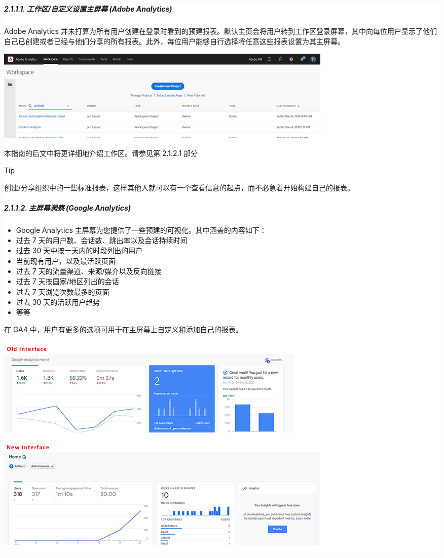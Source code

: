 ##### 2.1.1.1. 工作区/自定义设置主屏幕 (Adobe Analytics)

Adobe Analytics 并未打算为所有用户创建在登录时看到的预建报表。默认主页会将用户转到工作区登录屏幕，其中向每位用户显示了他们自己已创建或者已经与他们分享的所有报表。此外，每位用户能够自行选择将任意这些报表设置为其主屏幕。

![image1](assets/ga-to-aa_1.png)

本指南的后文中将更详细地介绍工作区。请参见第 2.1.2.1 部分

>[!TIP]
>
>创建/分享组织中的一些标准报表，这样其他人就可以有一个查看信息的起点，而不必急着开始构建自己的报表。



##### 2.1.1.2. 主屏幕洞察 (Google Analytics)

* Google Analytics 主屏幕为您提供了一些预建的可视化。其中涵盖的内容如下：
* 过去 7 天的用户数、会话数、跳出率以及会话持续时间
* 过去 30 天中按一天内的时段列出的用户
* 当前现有用户，以及最活跃页面
* 过去 7 天的流量渠道、来源/媒介以及反向链接
* 过去 7 天按国家/地区列出的会话
* 过去 7 天浏览次数最多的页面
* 过去 30 天的活跃用户趋势
* 等等

在 GA4 中，用户有更多的选项可用于在主屏幕上自定义和添加自己的报表。

![image2](assets/ga-to-aa_2.png)
